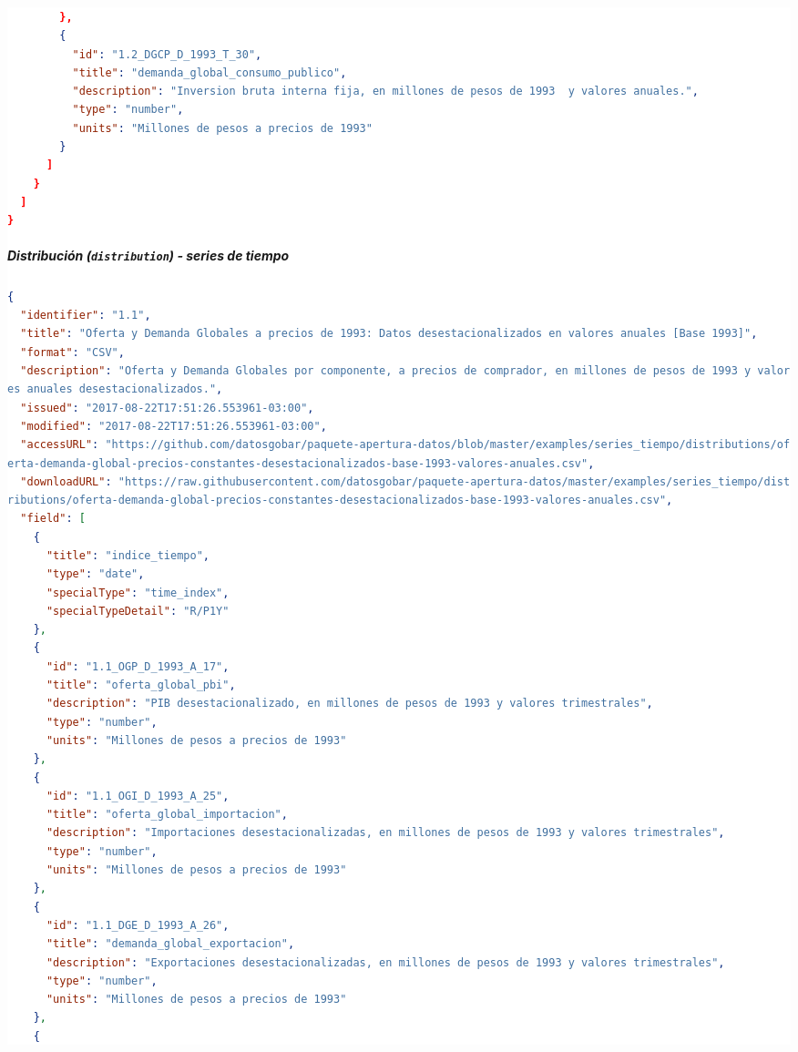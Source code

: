 ```json
        },
        {
          "id": "1.2_DGCP_D_1993_T_30",
          "title": "demanda_global_consumo_publico",
          "description": "Inversion bruta interna fija, en millones de pesos de 1993  y valores anuales.",
          "type": "number",
          "units": "Millones de pesos a precios de 1993"
        }
      ]
    }
  ]
}
```

##### Distribución (`distribution`) - series de tiempo

```json
{
  "identifier": "1.1",
  "title": "Oferta y Demanda Globales a precios de 1993: Datos desestacionalizados en valores anuales [Base 1993]",
  "format": "CSV",
  "description": "Oferta y Demanda Globales por componente, a precios de comprador, en millones de pesos de 1993 y valores anuales desestacionalizados.",
  "issued": "2017-08-22T17:51:26.553961-03:00",
  "modified": "2017-08-22T17:51:26.553961-03:00",
  "accessURL": "https://github.com/datosgobar/paquete-apertura-datos/blob/master/examples/series_tiempo/distributions/oferta-demanda-global-precios-constantes-desestacionalizados-base-1993-valores-anuales.csv",
  "downloadURL": "https://raw.githubusercontent.com/datosgobar/paquete-apertura-datos/master/examples/series_tiempo/distributions/oferta-demanda-global-precios-constantes-desestacionalizados-base-1993-valores-anuales.csv",
  "field": [
    {
      "title": "indice_tiempo",
      "type": "date",
      "specialType": "time_index",
      "specialTypeDetail": "R/P1Y"
    },
    {
      "id": "1.1_OGP_D_1993_A_17",
      "title": "oferta_global_pbi",
      "description": "PIB desestacionalizado, en millones de pesos de 1993 y valores trimestrales",
      "type": "number",
      "units": "Millones de pesos a precios de 1993"
    },
    {
      "id": "1.1_OGI_D_1993_A_25",
      "title": "oferta_global_importacion",
      "description": "Importaciones desestacionalizadas, en millones de pesos de 1993 y valores trimestrales",
      "type": "number",
      "units": "Millones de pesos a precios de 1993"
    },
    {
      "id": "1.1_DGE_D_1993_A_26",
      "title": "demanda_global_exportacion",
      "description": "Exportaciones desestacionalizadas, en millones de pesos de 1993 y valores trimestrales",
      "type": "number",
      "units": "Millones de pesos a precios de 1993"
    },
    {
```